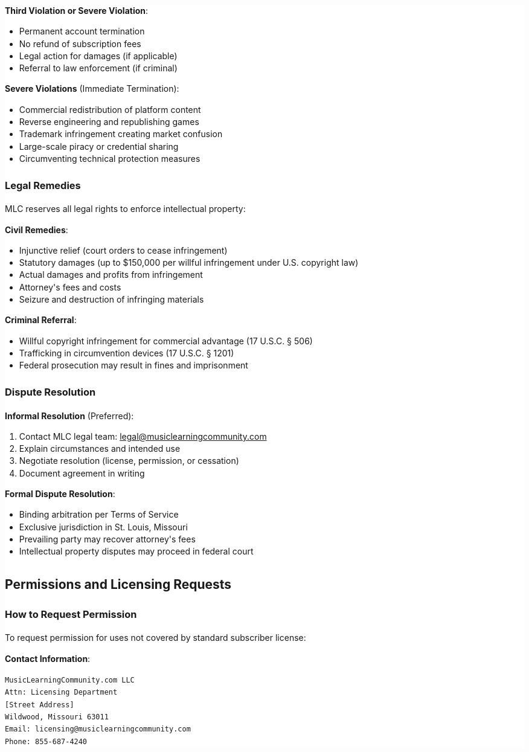 **Third Violation or Severe Violation**:
- Permanent account termination
- No refund of subscription fees
- Legal action for damages (if applicable)
- Referral to law enforcement (if criminal)

**Severe Violations** (Immediate Termination):
- Commercial redistribution of platform content
- Reverse engineering and republishing games
- Trademark infringement creating market confusion
- Large-scale piracy or credential sharing
- Circumventing technical protection measures

### Legal Remedies

MLC reserves all legal rights to enforce intellectual property:

**Civil Remedies**:
- Injunctive relief (court orders to cease infringement)
- Statutory damages (up to $150,000 per willful infringement under U.S. copyright law)
- Actual damages and profits from infringement
- Attorney's fees and costs
- Seizure and destruction of infringing materials

**Criminal Referral**:
- Willful copyright infringement for commercial advantage (17 U.S.C. § 506)
- Trafficking in circumvention devices (17 U.S.C. § 1201)
- Federal prosecution may result in fines and imprisonment

### Dispute Resolution

**Informal Resolution** (Preferred):
1. Contact MLC legal team: legal@musiclearningcommunity.com
2. Explain circumstances and intended use
3. Negotiate resolution (license, permission, or cessation)
4. Document agreement in writing

**Formal Dispute Resolution**:
- Binding arbitration per Terms of Service
- Exclusive jurisdiction in St. Louis, Missouri
- Prevailing party may recover attorney's fees
- Intellectual property disputes may proceed in federal court

## Permissions and Licensing Requests

### How to Request Permission

To request permission for uses not covered by standard subscriber license:

**Contact Information**:
```
MusicLearningCommunity.com LLC
Attn: Licensing Department
[Street Address]
Wildwood, Missouri 63011
Email: licensing@musiclearningcommunity.com
Phone: 855-687-4240
```
